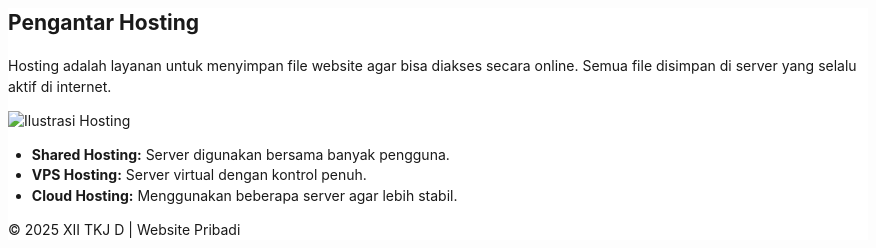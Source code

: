   
  <section id="hosting" class="content">
    <h2>Pengantar Hosting</h2>
    <p>
      Hosting adalah layanan untuk menyimpan file website agar bisa diakses secara online.
      Semua file disimpan di server yang selalu aktif di internet.
    </p>
    <img src="hosting.png" alt="Ilustrasi Hosting" class="gambar">
    <ul>
      <li><b>Shared Hosting:</b> Server digunakan bersama banyak pengguna.</li>
      <li><b>VPS Hosting:</b> Server virtual dengan kontrol penuh.</li>
      <li><b>Cloud Hosting:</b> Menggunakan beberapa server agar lebih stabil.</li>
    </ul>
  </section>

  <footer>
    &copy; 2025 XII TKJ D | Website Pribadi
  </footer>
</body>
</html>
